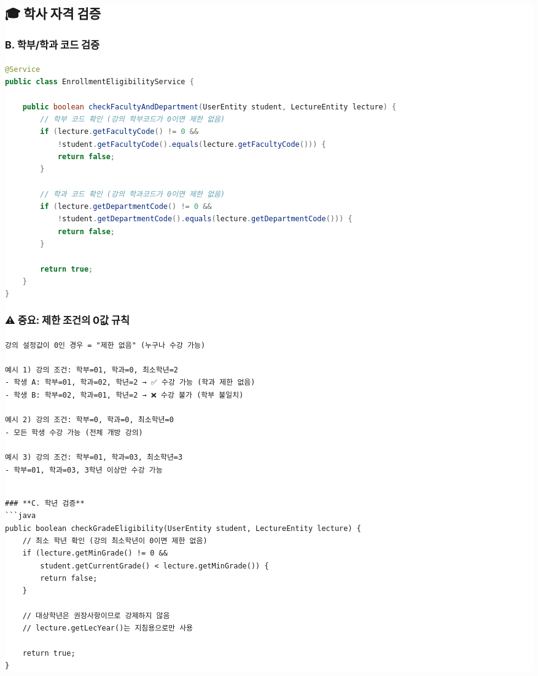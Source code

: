 
## 🎓 **학사 자격 검증**

### **B. 학부/학과 코드 검증**
```java
@Service
public class EnrollmentEligibilityService {
    
    public boolean checkFacultyAndDepartment(UserEntity student, LectureEntity lecture) {
        // 학부 코드 확인 (강의 학부코드가 0이면 제한 없음)
        if (lecture.getFacultyCode() != 0 && 
            !student.getFacultyCode().equals(lecture.getFacultyCode())) {
            return false;
        }
        
        // 학과 코드 확인 (강의 학과코드가 0이면 제한 없음)
        if (lecture.getDepartmentCode() != 0 && 
            !student.getDepartmentCode().equals(lecture.getDepartmentCode())) {
            return false;
        }
        
        return true;
    }
}
```

### **⚠️ 중요: 제한 조건의 0값 규칙**
```
강의 설정값이 0인 경우 = "제한 없음" (누구나 수강 가능)

예시 1) 강의 조건: 학부=01, 학과=0, 최소학년=2
- 학생 A: 학부=01, 학과=02, 학년=2 → ✅ 수강 가능 (학과 제한 없음)
- 학생 B: 학부=02, 학과=01, 학년=2 → ❌ 수강 불가 (학부 불일치)

예시 2) 강의 조건: 학부=0, 학과=0, 최소학년=0  
- 모든 학생 수강 가능 (전체 개방 강의)

예시 3) 강의 조건: 학부=01, 학과=03, 최소학년=3
- 학부=01, 학과=03, 3학년 이상만 수강 가능
```
```

### **C. 학년 검증**
```java
public boolean checkGradeEligibility(UserEntity student, LectureEntity lecture) {
    // 최소 학년 확인 (강의 최소학년이 0이면 제한 없음)
    if (lecture.getMinGrade() != 0 && 
        student.getCurrentGrade() < lecture.getMinGrade()) {
        return false;
    }
    
    // 대상학년은 권장사항이므로 강제하지 않음
    // lecture.getLecYear()는 지침용으로만 사용
    
    return true;
}
```
